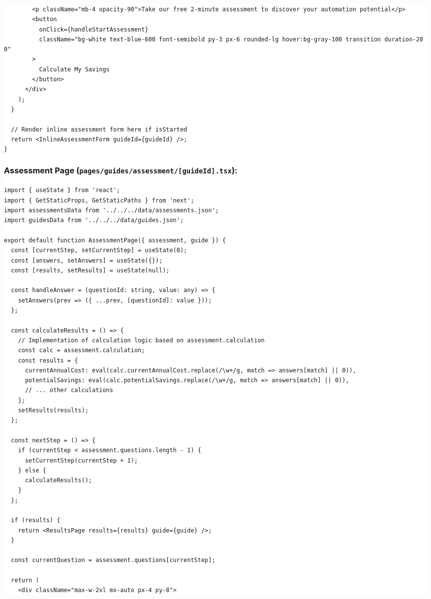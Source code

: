 ```tsx
        <p className="mb-4 opacity-90">Take our free 2-minute assessment to discover your automation potential</p>
        <button 
          onClick={handleStartAssessment}
          className="bg-white text-blue-600 font-semibold py-3 px-6 rounded-lg hover:bg-gray-100 transition duration-200"
        >
          Calculate My Savings
        </button>
      </div>
    );
  }

  // Render inline assessment form here if isStarted
  return <InlineAssessmentForm guideId={guideId} />;
}
```

### **Assessment Page (`pages/guides/assessment/[guideId].tsx`):**
```tsx
import { useState } from 'react';
import { GetStaticProps, GetStaticPaths } from 'next';
import assessmentsData from '../../../data/assessments.json';
import guidesData from '../../../data/guides.json';

export default function AssessmentPage({ assessment, guide }) {
  const [currentStep, setCurrentStep] = useState(0);
  const [answers, setAnswers] = useState({});
  const [results, setResults] = useState(null);

  const handleAnswer = (questionId: string, value: any) => {
    setAnswers(prev => ({ ...prev, [questionId]: value }));
  };

  const calculateResults = () => {
    // Implementation of calculation logic based on assessment.calculation
    const calc = assessment.calculation;
    const results = {
      currentAnnualCost: eval(calc.currentAnnualCost.replace(/\w+/g, match => answers[match] || 0)),
      potentialSavings: eval(calc.potentialSavings.replace(/\w+/g, match => answers[match] || 0)),
      // ... other calculations
    };
    setResults(results);
  };

  const nextStep = () => {
    if (currentStep < assessment.questions.length - 1) {
      setCurrentStep(currentStep + 1);
    } else {
      calculateResults();
    }
  };

  if (results) {
    return <ResultsPage results={results} guide={guide} />;
  }

  const currentQuestion = assessment.questions[currentStep];

  return (
    <div className="max-w-2xl mx-auto px-4 py-8">
```